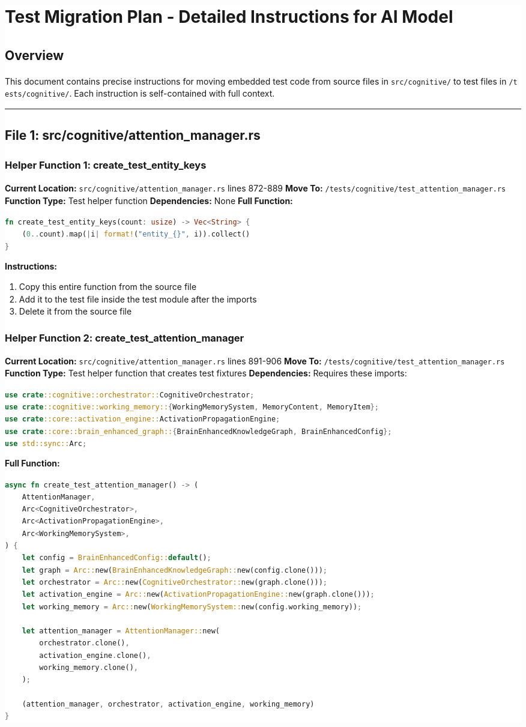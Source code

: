 # Test Migration Plan - Detailed Instructions for AI Model

## Overview
This document contains precise instructions for moving embedded test code from source files in `src/cognitive/` to test files in `/tests/cognitive/`. Each instruction is self-contained with full context.

---

## File 1: src/cognitive/attention_manager.rs

### Helper Function 1: create_test_entity_keys
**Current Location:** `src/cognitive/attention_manager.rs` lines 872-889
**Move To:** `/tests/cognitive/test_attention_manager.rs`
**Function Type:** Test helper function
**Dependencies:** None
**Full Function:**
```rust
fn create_test_entity_keys(count: usize) -> Vec<String> {
    (0..count).map(|i| format!("entity_{}", i)).collect()
}
```
**Instructions:** 
1. Copy this entire function from the source file
2. Add it to the test file inside the test module after the imports
3. Delete it from the source file

### Helper Function 2: create_test_attention_manager
**Current Location:** `src/cognitive/attention_manager.rs` lines 891-906
**Move To:** `/tests/cognitive/test_attention_manager.rs`
**Function Type:** Test helper function that creates test fixtures
**Dependencies:** Requires these imports:
```rust
use crate::cognitive::orchestrator::CognitiveOrchestrator;
use crate::cognitive::working_memory::{WorkingMemorySystem, MemoryContent, MemoryItem};
use crate::core::activation_engine::ActivationPropagationEngine;
use crate::core::brain_enhanced_graph::{BrainEnhancedKnowledgeGraph, BrainEnhancedConfig};
use std::sync::Arc;
```
**Full Function:**
```rust
async fn create_test_attention_manager() -> (
    AttentionManager,
    Arc<CognitiveOrchestrator>,
    Arc<ActivationPropagationEngine>,
    Arc<WorkingMemorySystem>,
) {
    let config = BrainEnhancedConfig::default();
    let graph = Arc::new(BrainEnhancedKnowledgeGraph::new(config.clone()));
    let orchestrator = Arc::new(CognitiveOrchestrator::new(graph.clone()));
    let activation_engine = Arc::new(ActivationPropagationEngine::new(graph.clone()));
    let working_memory = Arc::new(WorkingMemorySystem::new(config.working_memory));
    
    let attention_manager = AttentionManager::new(
        orchestrator.clone(),
        activation_engine.clone(),
        working_memory.clone(),
    );
    
    (attention_manager, orchestrator, activation_engine, working_memory)
}
```